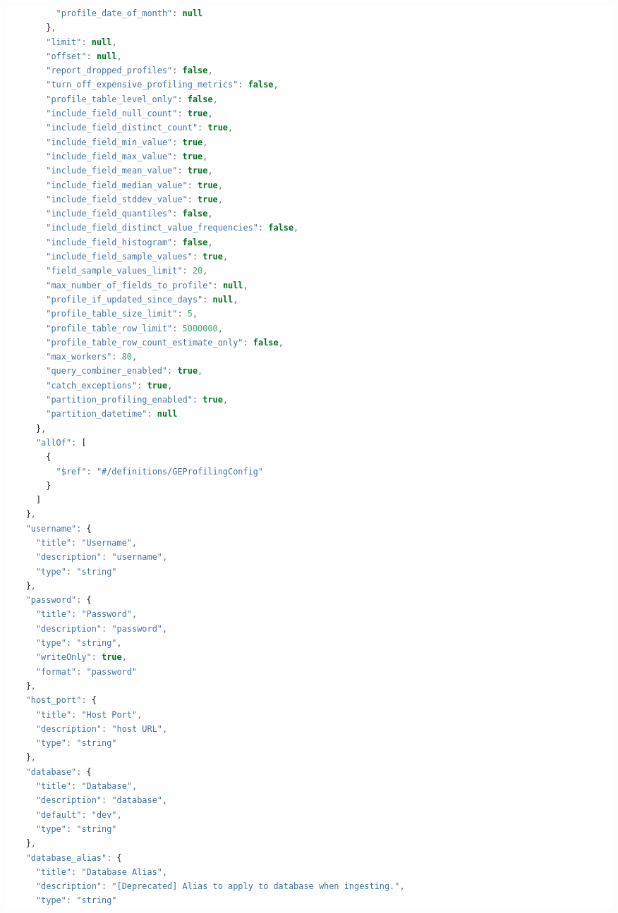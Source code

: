```javascript
          "profile_date_of_month": null
        },
        "limit": null,
        "offset": null,
        "report_dropped_profiles": false,
        "turn_off_expensive_profiling_metrics": false,
        "profile_table_level_only": false,
        "include_field_null_count": true,
        "include_field_distinct_count": true,
        "include_field_min_value": true,
        "include_field_max_value": true,
        "include_field_mean_value": true,
        "include_field_median_value": true,
        "include_field_stddev_value": true,
        "include_field_quantiles": false,
        "include_field_distinct_value_frequencies": false,
        "include_field_histogram": false,
        "include_field_sample_values": true,
        "field_sample_values_limit": 20,
        "max_number_of_fields_to_profile": null,
        "profile_if_updated_since_days": null,
        "profile_table_size_limit": 5,
        "profile_table_row_limit": 5000000,
        "profile_table_row_count_estimate_only": false,
        "max_workers": 80,
        "query_combiner_enabled": true,
        "catch_exceptions": true,
        "partition_profiling_enabled": true,
        "partition_datetime": null
      },
      "allOf": [
        {
          "$ref": "#/definitions/GEProfilingConfig"
        }
      ]
    },
    "username": {
      "title": "Username",
      "description": "username",
      "type": "string"
    },
    "password": {
      "title": "Password",
      "description": "password",
      "type": "string",
      "writeOnly": true,
      "format": "password"
    },
    "host_port": {
      "title": "Host Port",
      "description": "host URL",
      "type": "string"
    },
    "database": {
      "title": "Database",
      "description": "database",
      "default": "dev",
      "type": "string"
    },
    "database_alias": {
      "title": "Database Alias",
      "description": "[Deprecated] Alias to apply to database when ingesting.",
      "type": "string"
```